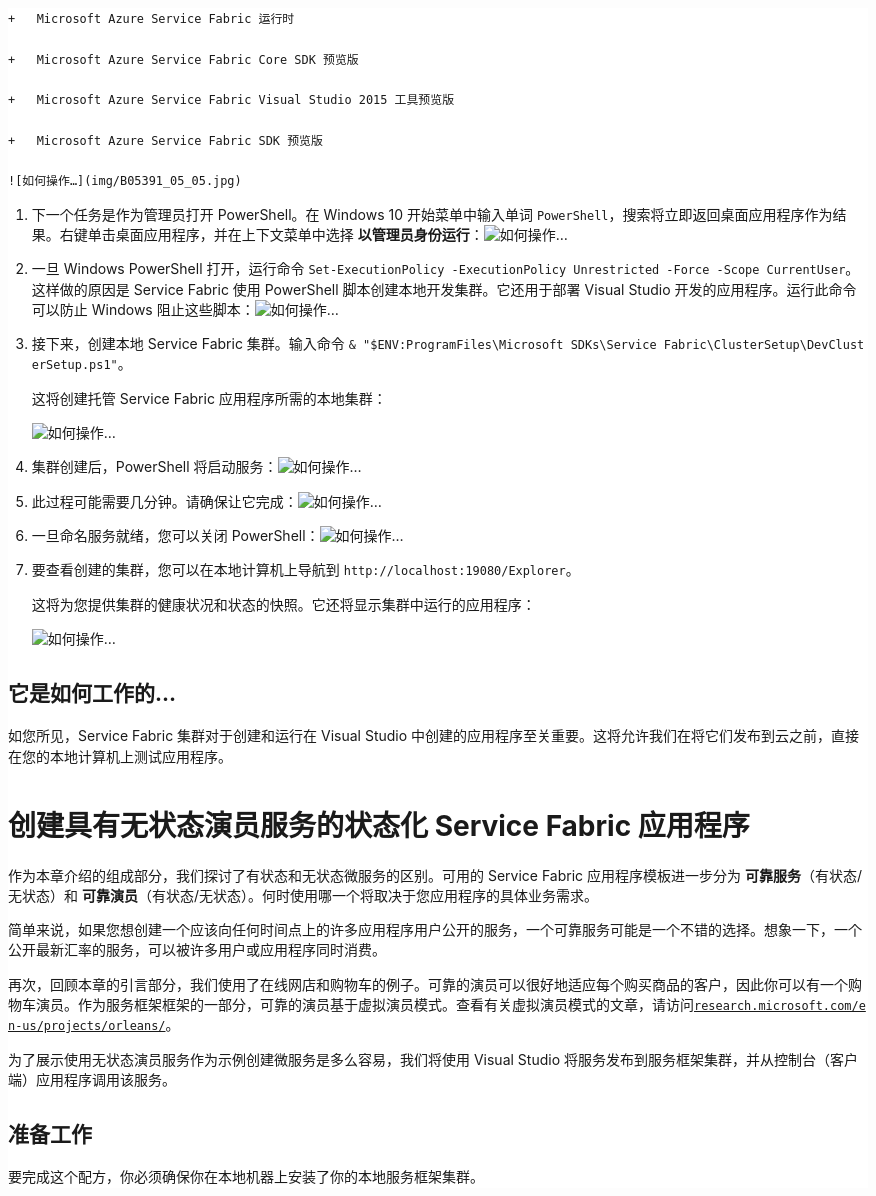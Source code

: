     +   Microsoft Azure Service Fabric 运行时

    +   Microsoft Azure Service Fabric Core SDK 预览版

    +   Microsoft Azure Service Fabric Visual Studio 2015 工具预览版

    +   Microsoft Azure Service Fabric SDK 预览版

    ![如何操作…](img/B05391_05_05.jpg)

1.  下一个任务是作为管理员打开 PowerShell。在 Windows 10 开始菜单中输入单词 `PowerShell`，搜索将立即返回桌面应用程序作为结果。右键单击桌面应用程序，并在上下文菜单中选择 **以管理员身份运行**：![如何操作…](img/B05391_05_06.jpg)

1.  一旦 Windows PowerShell 打开，运行命令 `Set-ExecutionPolicy -ExecutionPolicy Unrestricted -Force -Scope CurrentUser`。这样做的原因是 Service Fabric 使用 PowerShell 脚本创建本地开发集群。它还用于部署 Visual Studio 开发的应用程序。运行此命令可以防止 Windows 阻止这些脚本：![如何操作…](img/B05391_05_07.jpg)

1.  接下来，创建本地 Service Fabric 集群。输入命令 `& "$ENV:ProgramFiles\Microsoft SDKs\Service Fabric\ClusterSetup\DevClusterSetup.ps1"`。

    这将创建托管 Service Fabric 应用程序所需的本地集群：

    ![如何操作…](img/B05391_05_08.jpg)

1.  集群创建后，PowerShell 将启动服务：![如何操作…](img/B05391_05_09.jpg)

1.  此过程可能需要几分钟。请确保让它完成：![如何操作…](img/B05391_05_10.jpg)

1.  一旦命名服务就绪，您可以关闭 PowerShell：![如何操作…](img/B05391_05_11.jpg)

1.  要查看创建的集群，您可以在本地计算机上导航到 `http://localhost:19080/Explorer`。

    这将为您提供集群的健康状况和状态的快照。它还将显示集群中运行的应用程序：

    ![如何操作…](img/B05391_05_12.jpg)

## 它是如何工作的…

如您所见，Service Fabric 集群对于创建和运行在 Visual Studio 中创建的应用程序至关重要。这将允许我们在将它们发布到云之前，直接在您的本地计算机上测试应用程序。

# 创建具有无状态演员服务的状态化 Service Fabric 应用程序

作为本章介绍的组成部分，我们探讨了有状态和无状态微服务的区别。可用的 Service Fabric 应用程序模板进一步分为 **可靠服务**（有状态/无状态）和 **可靠演员**（有状态/无状态）。何时使用哪一个将取决于您应用程序的具体业务需求。

简单来说，如果您想创建一个应该向任何时间点上的许多应用程序用户公开的服务，一个可靠服务可能是一个不错的选择。想象一下，一个公开最新汇率的服务，可以被许多用户或应用程序同时消费。

再次，回顾本章的引言部分，我们使用了在线网店和购物车的例子。可靠的演员可以很好地适应每个购买商品的客户，因此你可以有一个购物车演员。作为服务框架框架的一部分，可靠的演员基于虚拟演员模式。查看有关虚拟演员模式的文章，请访问[`research.microsoft.com/en-us/projects/orleans/`](http://research.microsoft.com/en-us/projects/orleans/)。

为了展示使用无状态演员服务作为示例创建微服务是多么容易，我们将使用 Visual Studio 将服务发布到服务框架集群，并从控制台（客户端）应用程序调用该服务。

## 准备工作

要完成这个配方，你必须确保你在本地机器上安装了你的本地服务框架集群。
